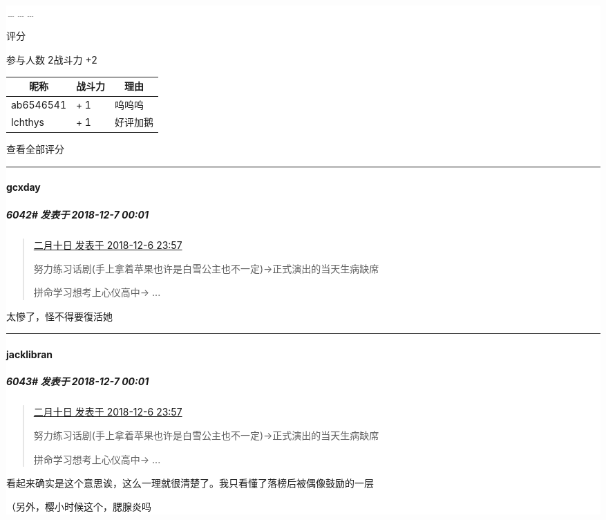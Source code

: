 

﹍﹍﹍

评分





 参与人数 2战斗力 +2

|昵称|战斗力|理由|
|----|---|---|
| ab6546541| + 1|呜呜呜|
| Ichthys| + 1|好评加鹅|



查看全部评分






-----

####  gcxday  
##### 6042#       发表于 2018-12-7 00:01



<blockquote><a href="httphttps://bbs.saraba1st.com/2b/forum.php?mod=redirect&amp;goto=findpost&amp;pid=41856357&amp;ptid=1772503" target="_blank">二月十日 发表于 2018-12-6 23:57</a>

努力练习话剧(手上拿着苹果也许是白雪公主也不一定)→正式演出的当天生病缺席

拼命学习想考上心仪高中→ ...</blockquote>
太慘了，怪不得要復活她







-----

####  jacklibran  
##### 6043#       发表于 2018-12-7 00:01



<blockquote><a href="httphttps://bbs.saraba1st.com/2b/forum.php?mod=redirect&amp;goto=findpost&amp;pid=41856357&amp;ptid=1772503" target="_blank">二月十日 发表于 2018-12-6 23:57</a>

努力练习话剧(手上拿着苹果也许是白雪公主也不一定)→正式演出的当天生病缺席

拼命学习想考上心仪高中→ ...</blockquote>
看起来确实是这个意思诶，这么一理就很清楚了。我只看懂了落榜后被偶像鼓励的一层


（另外，樱小时候这个，腮腺炎吗

